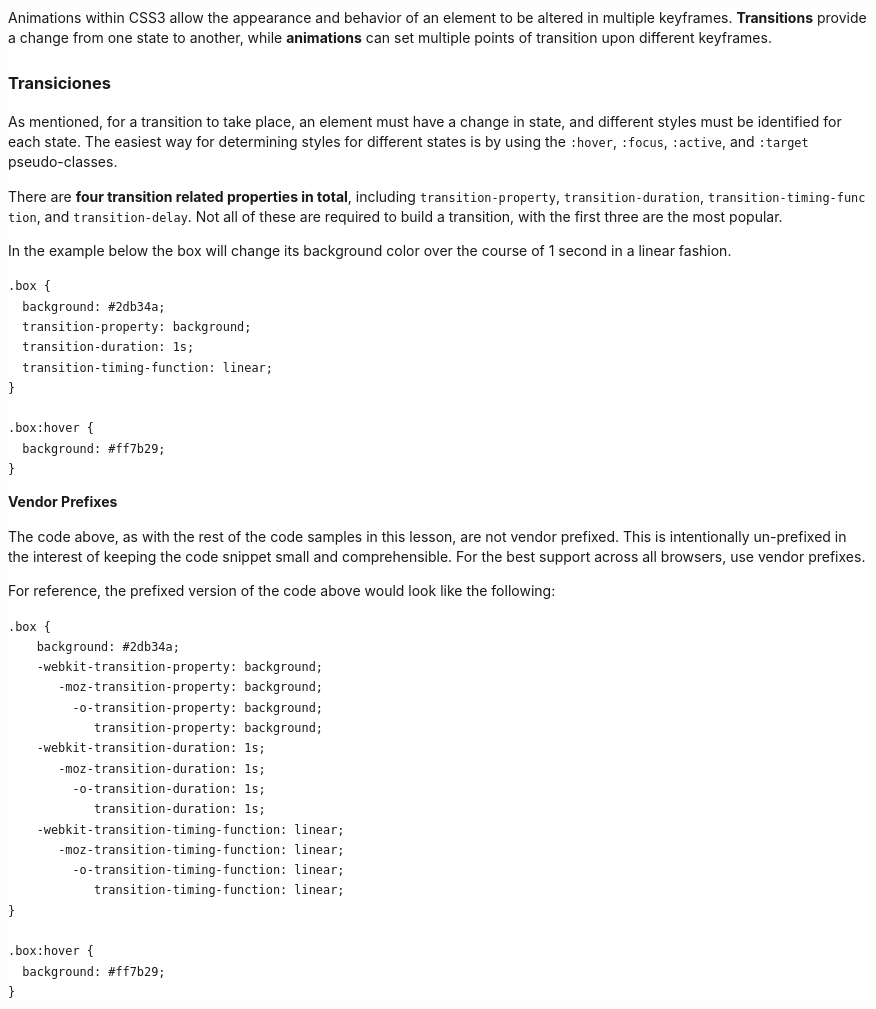Animations within CSS3 allow the appearance and behavior of an element to be
altered in multiple keyframes. **Transitions** provide a change from one state
to another, while **animations** can set multiple points of transition upon
different keyframes.


### Transiciones

As mentioned, for a transition to take place, an element must have a change in
state, and different styles must be identified for each state. The easiest way
for determining styles for different states is by using the `:hover`, `:focus`,
`:active`, and `:target` pseudo-classes.

There are **four transition related properties in total**, including
`transition-property`, `transition-duration`, `transition-timing-function`, and
`transition-delay`. Not all of these are required to build a transition, with
the first three are the most popular.

In the example below the box will change its background color over the course of
1 second in a linear fashion.

```
.box {
  background: #2db34a;
  transition-property: background;
  transition-duration: 1s;
  transition-timing-function: linear;
}

.box:hover {
  background: #ff7b29;
}
```

**Vendor Prefixes**

The code above, as with the rest of the code samples in this lesson, are not
vendor prefixed. This is intentionally un-prefixed in the interest of keeping
the code snippet small and comprehensible. For the best support across all
browsers, use vendor prefixes.

For reference, the prefixed version of the code above would look like the
following:

```
.box {
    background: #2db34a;
    -webkit-transition-property: background;
       -moz-transition-property: background;
         -o-transition-property: background;
            transition-property: background;
    -webkit-transition-duration: 1s;
       -moz-transition-duration: 1s;
         -o-transition-duration: 1s;
            transition-duration: 1s;
    -webkit-transition-timing-function: linear;
       -moz-transition-timing-function: linear;
         -o-transition-timing-function: linear;
            transition-timing-function: linear;
}

.box:hover {
  background: #ff7b29;
}
```
